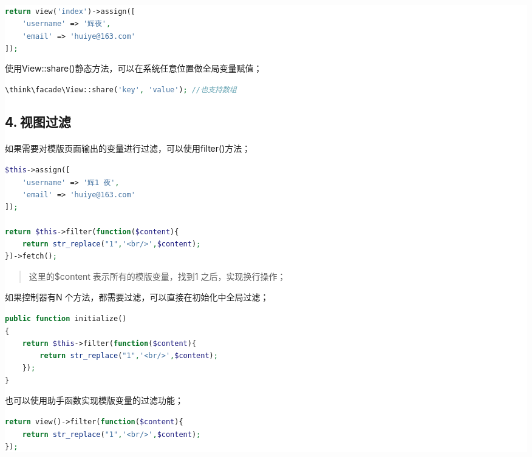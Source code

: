 

~~~php
return view('index')->assign([
    'username' => '辉夜',
    'email' => 'huiye@163.com'
]);
~~~



使用View::share()静态方法，可以在系统任意位置做全局变量赋值；

~~~php
\think\facade\View::share('key', 'value'); //也支持数组
~~~





## 4. 视图过滤

如果需要对模版页面输出的变量进行过滤，可以使用filter()方法；

~~~php
$this->assign([
    'username' => '辉1 夜',
    'email' => 'huiye@163.com'
]);

return $this->filter(function($content){
    return str_replace("1",'<br/>',$content);
})->fetch();
~~~

> 这里的$content 表示所有的模版变量，找到1 之后，实现换行操作；



如果控制器有N 个方法，都需要过滤，可以直接在初始化中全局过滤；

~~~php
public function initialize()
{
    return $this->filter(function($content){
        return str_replace("1",'<br/>',$content);
    });
}
~~~



也可以使用助手函数实现模版变量的过滤功能；

~~~php
return view()->filter(function($content){
    return str_replace("1",'<br/>',$content);
});
~~~


